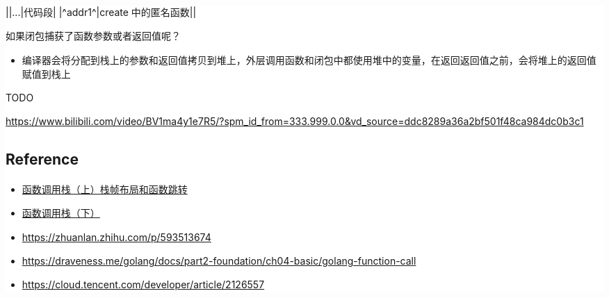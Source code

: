 ||...|代码段|
|^addr1^|create 中的匿名函数||


如果闭包捕获了函数参数或者返回值呢？

- 编译器会将分配到栈上的参数和返回值拷贝到堆上，外层调用函数和闭包中都使用堆中的变量，在返回返回值之前，会将堆上的返回值赋值到栈上

TODO

https://www.bilibili.com/video/BV1ma4y1e7R5/?spm_id_from=333.999.0.0&vd_source=ddc8289a36a2bf501f48ca984dc0b3c1

## Reference

- [函数调用栈（上）栈帧布局和函数跳转](https://www.bilibili.com/video/BV1WZ4y1p7JT)
- [函数调用栈（下）](https://www.bilibili.com/video/BV1WZ4y1p7JT)

- https://zhuanlan.zhihu.com/p/593513674
- https://draveness.me/golang/docs/part2-foundation/ch04-basic/golang-function-call
- https://cloud.tencent.com/developer/article/2126557
